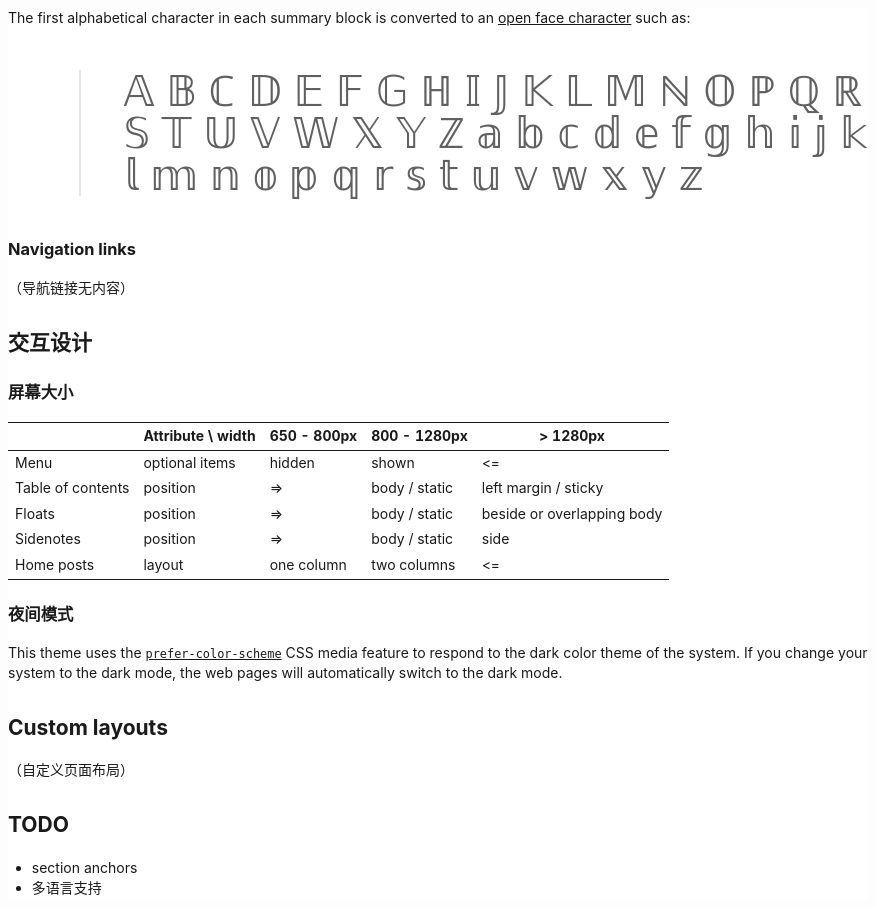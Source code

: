 The first alphabetical character in each summary block is converted to an [open face character](https://www.w3.org/TR/xml-entity-names/double-struck.html) such as:

<div style="font-size: 3em; line-height: 1em;">

> &Aopf; &Bopf; &Copf; &Dopf; &Eopf; &Fopf; &Gopf; &Hopf; &Iopf; &Jopf; &Kopf; &Lopf; &Mopf; &Nopf; &Oopf; &Popf; &Qopf; &Ropf; &Sopf; &Topf; &Uopf; &Vopf; &Wopf; &Xopf; &Yopf; &Zopf; &aopf; &bopf; &copf; &dopf; &eopf; &fopf; &gopf; &hopf; &iopf; &jopf; &kopf; &lopf; &mopf; &nopf; &oopf; &popf; &qopf; &ropf; &sopf; &topf; &uopf; &vopf; &wopf; &xopf; &yopf; &zopf;

</div>

### Navigation links

（导航链接无内容）

## 交互设计

### 屏幕大小

|                   | Attribute \\ width | 650 - 800px | 800 - 1280px  | \> 1280px                  |
|---------------|---------------|---------------|---------------|---------------|
| Menu              | optional items     | hidden      | shown         | \<=                        |
| Table of contents | position           | =\>         | body / static | left margin / sticky       |
| Floats            | position           | =\>         | body / static | beside or overlapping body |
| Sidenotes         | position           | =\>         | body / static | side                       |
| Home posts        | layout             | one column  | two columns   | \<=                        |

### 夜间模式

This theme uses the [`prefer-color-scheme`](https://developer.mozilla.org/en-US/docs/Web/CSS/@media/prefers-color-scheme) CSS media feature to respond to the dark color theme of the system. If you change your system to the dark mode, the web pages will automatically switch to the dark mode.

## Custom layouts

（自定义页面布局）

## TODO

- section anchors
- 多语言支持
